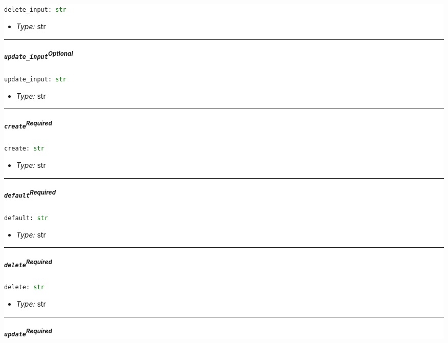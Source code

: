 ```python
delete_input: str
```

- *Type:* str

---

##### `update_input`<sup>Optional</sup> <a name="update_input" id="@cdktf/provider-ionoscloud.share.ShareTimeoutsOutputReference.property.updateInput"></a>

```python
update_input: str
```

- *Type:* str

---

##### `create`<sup>Required</sup> <a name="create" id="@cdktf/provider-ionoscloud.share.ShareTimeoutsOutputReference.property.create"></a>

```python
create: str
```

- *Type:* str

---

##### `default`<sup>Required</sup> <a name="default" id="@cdktf/provider-ionoscloud.share.ShareTimeoutsOutputReference.property.default"></a>

```python
default: str
```

- *Type:* str

---

##### `delete`<sup>Required</sup> <a name="delete" id="@cdktf/provider-ionoscloud.share.ShareTimeoutsOutputReference.property.delete"></a>

```python
delete: str
```

- *Type:* str

---

##### `update`<sup>Required</sup> <a name="update" id="@cdktf/provider-ionoscloud.share.ShareTimeoutsOutputReference.property.update"></a>
